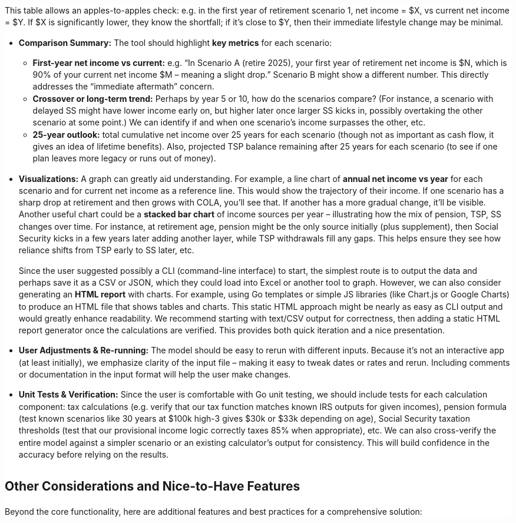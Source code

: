 This table allows an apples-to-apples check: e.g. in the first year of retirement scenario 1, net income = \$X, vs current net income = \$Y. If \$X is significantly lower, they know the shortfall; if it’s close to \$Y, then their immediate lifestyle change may be minimal.

* **Comparison Summary:** The tool should highlight **key metrics** for each scenario:

  * **First-year net income vs current:** e.g. “In Scenario A (retire 2025), your first year of retirement net income is \$N, which is 90% of your current net income \$M – meaning a slight drop.” Scenario B might show a different number. This directly addresses the “immediate aftermath” concern.
  * **Crossover or long-term trend:** Perhaps by year 5 or 10, how do the scenarios compare? (For instance, a scenario with delayed SS might have lower income early on, but higher later once larger SS kicks in, possibly overtaking the other scenario at some point.) We can identify if and when one scenario’s income surpasses the other, etc.
  * **25-year outlook:** total cumulative net income over 25 years for each scenario (though not as important as cash flow, it gives an idea of lifetime benefits). Also, projected TSP balance remaining after 25 years for each scenario (to see if one plan leaves more legacy or runs out of money).

* **Visualizations:** A graph can greatly aid understanding. For example, a line chart of **annual net income vs year** for each scenario and for current net income as a reference line. This would show the trajectory of their income. If one scenario has a sharp drop at retirement and then grows with COLA, you’ll see that. If another has a more gradual change, it’ll be visible. Another useful chart could be a **stacked bar chart** of income sources per year – illustrating how the mix of pension, TSP, SS changes over time. For instance, at retirement age, pension might be the only source initially (plus supplement), then Social Security kicks in a few years later adding another layer, while TSP withdrawals fill any gaps. This helps ensure they see how reliance shifts from TSP early to SS later, etc.

  Since the user suggested possibly a CLI (command-line interface) to start, the simplest route is to output the data and perhaps save it as a CSV or JSON, which they could load into Excel or another tool to graph. However, we can also consider generating an **HTML report** with charts. For example, using Go templates or simple JS libraries (like Chart.js or Google Charts) to produce an HTML file that shows tables and charts. This static HTML approach might be nearly as easy as CLI output and would greatly enhance readability. We recommend starting with text/CSV output for correctness, then adding a static HTML report generator once the calculations are verified. This provides both quick iteration and a nice presentation.

* **User Adjustments & Re-running:** The model should be easy to rerun with different inputs. Because it’s not an interactive app (at least initially), we emphasize clarity of the input file – making it easy to tweak dates or rates and rerun. Including comments or documentation in the input format will help the user make changes.

* **Unit Tests & Verification:** Since the user is comfortable with Go unit testing, we should include tests for each calculation component: tax calculations (e.g. verify that our tax function matches known IRS outputs for given incomes), pension formula (test known scenarios like 30 years at \$100k high-3 gives \$30k or \$33k depending on age), Social Security taxation thresholds (test that our provisional income logic correctly taxes 85% when appropriate), etc. We can also cross-verify the entire model against a simpler scenario or an existing calculator’s output for consistency. This will build confidence in the accuracy before relying on the results.

## Other Considerations and Nice-to-Have Features

Beyond the core functionality, here are additional features and best practices for a comprehensive solution:
